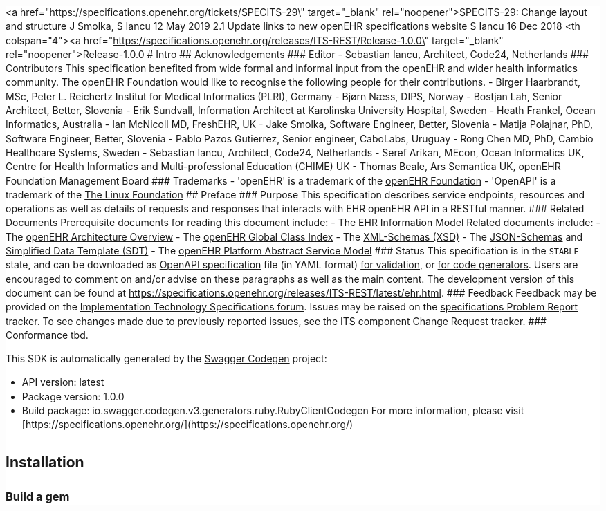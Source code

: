 <a href=\"https://specifications.openehr.org/tickets/SPECITS-29\" target=\"_blank\" rel=\"noopener\">SPECITS-29</a>: Change layout and structure</td>         <td>J Smolka, S Iancu</td>         <td>12 May 2019</td>     </tr>     <tr>         <td>2.1</td>         <td>Update links to new openEHR specifications website</td>         <td>S Iancu</td>         <td>16 Dec 2018</td>     </tr>     <tr>         <th colspan=\"4\"><a href=\"https://specifications.openehr.org/releases/ITS-REST/Release-1.0.0\" target=\"_blank\" rel=\"noopener\">Release-1.0.0</a></th>     </tr>     </tbody> </table>   # Intro   ## Acknowledgements  ### Editor - Sebastian Iancu, Architect, Code24, Netherlands  ### Contributors This specification benefited from wide formal and informal input from the openEHR and wider health informatics community. The openEHR Foundation would like to recognise the following people for their contributions. - Birger Haarbrandt, MSc, Peter L. Reichertz Institut for Medical Informatics (PLRI), Germany - Bjørn Næss, DIPS, Norway - Bostjan Lah, Senior Architect, Better, Slovenia - Erik Sundvall, Information Architect at Karolinska University Hospital, Sweden - Heath Frankel, Ocean Informatics, Australia - Ian McNicoll MD, FreshEHR, UK - Jake Smolka, Software Engineer, Better, Slovenia - Matija Polajnar, PhD, Software Engineer, Better, Slovenia - Pablo Pazos Gutierrez, Senior engineer, CaboLabs, Uruguay - Rong Chen MD, PhD, Cambio Healthcare Systems, Sweden - Sebastian Iancu, Architect, Code24, Netherlands - Seref Arikan, MEcon, Ocean Informatics UK, Centre for Health Informatics and Multi-professional Education (CHIME) UK - Thomas Beale, Ars Semantica UK, openEHR Foundation Management Board  ### Trademarks - 'openEHR' is a trademark of the [openEHR Foundation](https://www.openEHR.org) - 'OpenAPI' is a trademark of the [The Linux Foundation](https://www.linuxfoundation.org)   ## Preface  ### Purpose  This specification describes service endpoints, resources and operations as well as details of requests and responses that interacts with EHR openEHR API in a RESTful manner.  ### Related Documents  Prerequisite documents for reading this document include:  - The [EHR Information Model](https://specifications.openehr.org/releases/RM/latest/ehr.html#_the_ehr_information_model)  Related documents include:  - The [openEHR Architecture Overview](https://specifications.openehr.org/releases/BASE/latest/architecture_overview.html) - The [openEHR Global Class Index](https://specifications.openehr.org/classes) - The [XML-Schemas (XSD)](https://specifications.openehr.org/releases/ITS-XML/latest) - The [JSON-Schemas](https://specifications.openehr.org/releases/ITS-JSON/latest) and [Simplified Data Template (SDT)](simplified_data_template.html) - The [openEHR Platform Abstract Service Model](https://specifications.openehr.org/releases/SM/latest/openehr_platform.html)  ### Status  This specification is in the `STABLE` state, and can be downloaded as [OpenAPI specification](https://spec.openapis.org/oas/v3.0.3) file (in YAML format) [for validation](computable/OAS/ehr-validation.openapi.yaml), or [for code generators](computable/OAS/ehr-codegen.openapi.yaml). Users are encouraged to comment on and/or advise on these paragraphs as well as the main content.  The development version of this document can be found at <https://specifications.openehr.org/releases/ITS-REST/latest/ehr.html>.  ### Feedback  Feedback may be provided on the [Implementation Technology Specifications forum](https://discourse.openehr.org/c/specifications/its/41).  Issues may be raised on the [specifications Problem Report tracker](https://openehr.atlassian.net/browse/SPECPR).  To see changes made due to previously reported issues, see the [ITS component Change Request tracker](https://specifications.openehr.org/components/ITS/history).  ### Conformance  tbd.  

This SDK is automatically generated by the [Swagger Codegen](https://github.com/swagger-api/swagger-codegen) project:

- API version: latest
- Package version: 1.0.0
- Build package: io.swagger.codegen.v3.generators.ruby.RubyClientCodegen
For more information, please visit [https://specifications.openehr.org/](https://specifications.openehr.org/)

## Installation

### Build a gem

